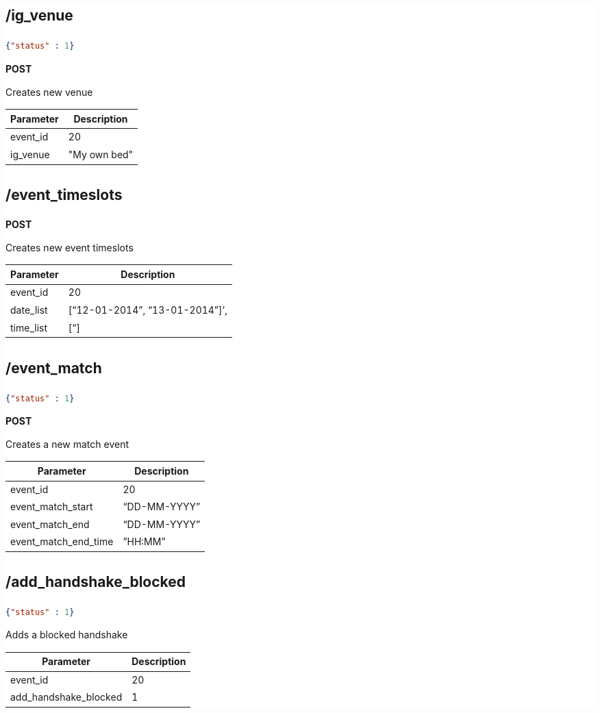 ## /ig_venue

```json
{"status" : 1}
```

<aside class="success"><b>POST</b></aside>

Creates new venue

Parameter | Description
--------- | -----------
event_id | 20
ig_venue | "My own bed"

## /event_timeslots

<aside class="success"><b>POST</b></aside>

Creates new event timeslots

Parameter | Description
--------- | -----------
event_id | 20
date_list | [“12-01-2014”, “13-01-2014”]’,
time_list | [“]

## /event_match

```json
{"status" : 1}
```

<aside class="success"><b>POST</b></aside>

Creates a new match event

Parameter | Description
--------- | -----------
event_id | 20
event_match_start | “DD-MM-YYYY”
event_match_end | “DD-MM-YYYY”
event_match_end_time | ”HH:MM”

## /add_handshake_blocked

```json
{"status" : 1}
```

Adds a blocked handshake

Parameter | Description
--------- | -----------
event_id | 20
add_handshake_blocked | 1
